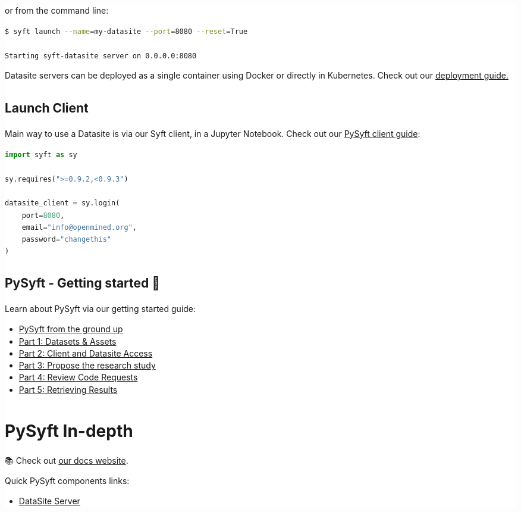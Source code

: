 or from the command line:

```bash
$ syft launch --name=my-datasite --port=8080 --reset=True

Starting syft-datasite server on 0.0.0.0:8080
```

Datasite servers can be deployed as a single container using Docker or directly in Kubernetes. Check out our <a href="https://docs.openmined.org/en/latest/deployment/deployment-doc-1-2-intro-req.html">deployment guide.</a>

## Launch Client

Main way to use a Datasite is via our Syft client, in a Jupyter Notebook. Check out our <a href="https://docs.openmined.org/en/latest/components/syft-client.html"> PySyft client guide</a>:

```python
import syft as sy

sy.requires(">=0.9.2,<0.9.3")

datasite_client = sy.login(
    port=8080,
    email="info@openmined.org",
    password="changethis"
)
```

## PySyft - Getting started 📝

Learn about PySyft via our getting started guide:

- <a href="https://docs.openmined.org/en/latest/getting-started/introduction.html">PySyft from the ground up</a>
- <a href="https://docs.openmined.org/en/latest/getting-started/part1-dataset-and-assets.html"> Part 1: Datasets & Assets</a>
- <a href="https://docs.openmined.org/en/latest/getting-started/part2-datasite-access.html"> Part 2: Client and Datasite Access</a>
- <a href="https://docs.openmined.org/en/latest/getting-started/part3-research-study.html"> Part 3: Propose the research study</a>
- <a href="https://docs.openmined.org/en/latest/getting-started/part4-review-code-request.html"> Part 4: Review Code Requests</a>
- <a href="https://docs.openmined.org/en/latest/getting-started/part5-retrieving-results.html"> Part 5: Retrieving Results</a>

# PySyft In-depth

📚 Check out <a href="https://docs.openmined.org/en/latest/index.html">our docs website</a>.

Quick PySyft components links:

- <a href="https://docs.openmined.org/en/latest/components/datasite-server.html">DataSite Server</a>
